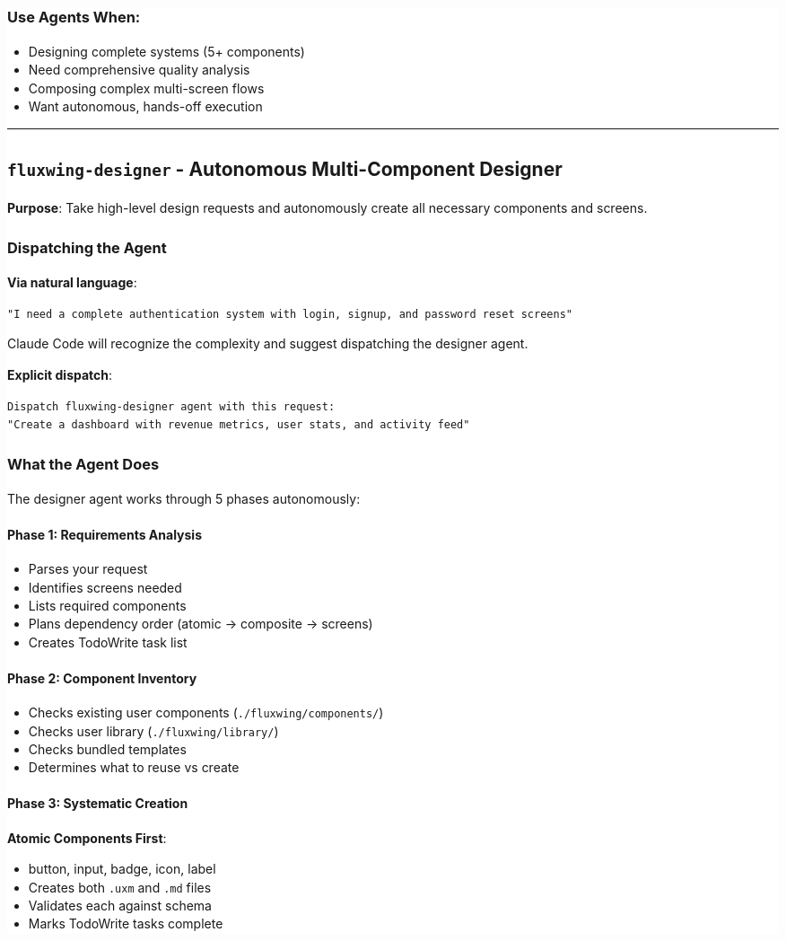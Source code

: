### Use Agents When:
- Designing complete systems (5+ components)
- Need comprehensive quality analysis
- Composing complex multi-screen flows
- Want autonomous, hands-off execution

---

## `fluxwing-designer` - Autonomous Multi-Component Designer

**Purpose**: Take high-level design requests and autonomously create all necessary components and screens.

### Dispatching the Agent

**Via natural language**:
```
"I need a complete authentication system with login, signup, and password reset screens"
```

Claude Code will recognize the complexity and suggest dispatching the designer agent.

**Explicit dispatch**:
```
Dispatch fluxwing-designer agent with this request:
"Create a dashboard with revenue metrics, user stats, and activity feed"
```

### What the Agent Does

The designer agent works through 5 phases autonomously:

#### Phase 1: Requirements Analysis
- Parses your request
- Identifies screens needed
- Lists required components
- Plans dependency order (atomic → composite → screens)
- Creates TodoWrite task list

#### Phase 2: Component Inventory
- Checks existing user components (`./fluxwing/components/`)
- Checks user library (`./fluxwing/library/`)
- Checks bundled templates
- Determines what to reuse vs create

#### Phase 3: Systematic Creation

**Atomic Components First**:
- button, input, badge, icon, label
- Creates both `.uxm` and `.md` files
- Validates each against schema
- Marks TodoWrite tasks complete
